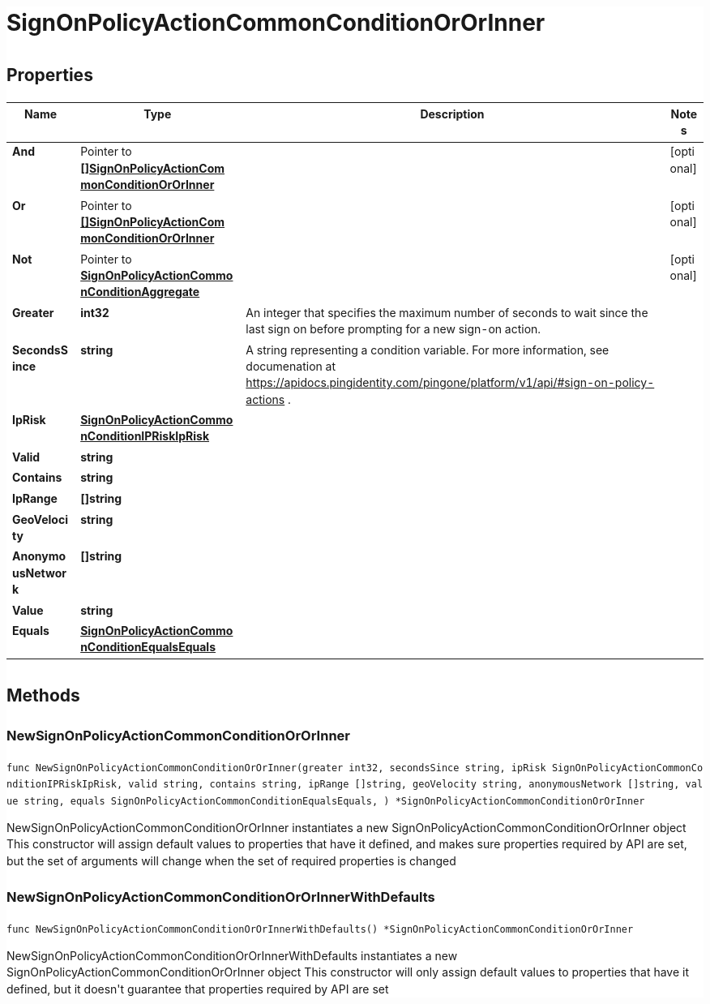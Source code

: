 # SignOnPolicyActionCommonConditionOrOrInner

## Properties

Name | Type | Description | Notes
------------ | ------------- | ------------- | -------------
**And** | Pointer to [**[]SignOnPolicyActionCommonConditionOrOrInner**](SignOnPolicyActionCommonConditionOrOrInner.md) |  | [optional] 
**Or** | Pointer to [**[]SignOnPolicyActionCommonConditionOrOrInner**](SignOnPolicyActionCommonConditionOrOrInner.md) |  | [optional] 
**Not** | Pointer to [**SignOnPolicyActionCommonConditionAggregate**](SignOnPolicyActionCommonConditionAggregate.md) |  | [optional] 
**Greater** | **int32** | An integer that specifies the maximum number of seconds to wait since the last sign on before prompting for a new sign-on action. | 
**SecondsSince** | **string** | A string representing a condition variable.  For more information, see documenation at https://apidocs.pingidentity.com/pingone/platform/v1/api/#sign-on-policy-actions . | 
**IpRisk** | [**SignOnPolicyActionCommonConditionIPRiskIpRisk**](SignOnPolicyActionCommonConditionIPRiskIpRisk.md) |  | 
**Valid** | **string** |  | 
**Contains** | **string** |  | 
**IpRange** | **[]string** |  | 
**GeoVelocity** | **string** |  | 
**AnonymousNetwork** | **[]string** |  | 
**Value** | **string** |  | 
**Equals** | [**SignOnPolicyActionCommonConditionEqualsEquals**](SignOnPolicyActionCommonConditionEqualsEquals.md) |  | 

## Methods

### NewSignOnPolicyActionCommonConditionOrOrInner

`func NewSignOnPolicyActionCommonConditionOrOrInner(greater int32, secondsSince string, ipRisk SignOnPolicyActionCommonConditionIPRiskIpRisk, valid string, contains string, ipRange []string, geoVelocity string, anonymousNetwork []string, value string, equals SignOnPolicyActionCommonConditionEqualsEquals, ) *SignOnPolicyActionCommonConditionOrOrInner`

NewSignOnPolicyActionCommonConditionOrOrInner instantiates a new SignOnPolicyActionCommonConditionOrOrInner object
This constructor will assign default values to properties that have it defined,
and makes sure properties required by API are set, but the set of arguments
will change when the set of required properties is changed

### NewSignOnPolicyActionCommonConditionOrOrInnerWithDefaults

`func NewSignOnPolicyActionCommonConditionOrOrInnerWithDefaults() *SignOnPolicyActionCommonConditionOrOrInner`

NewSignOnPolicyActionCommonConditionOrOrInnerWithDefaults instantiates a new SignOnPolicyActionCommonConditionOrOrInner object
This constructor will only assign default values to properties that have it defined,
but it doesn't guarantee that properties required by API are set
